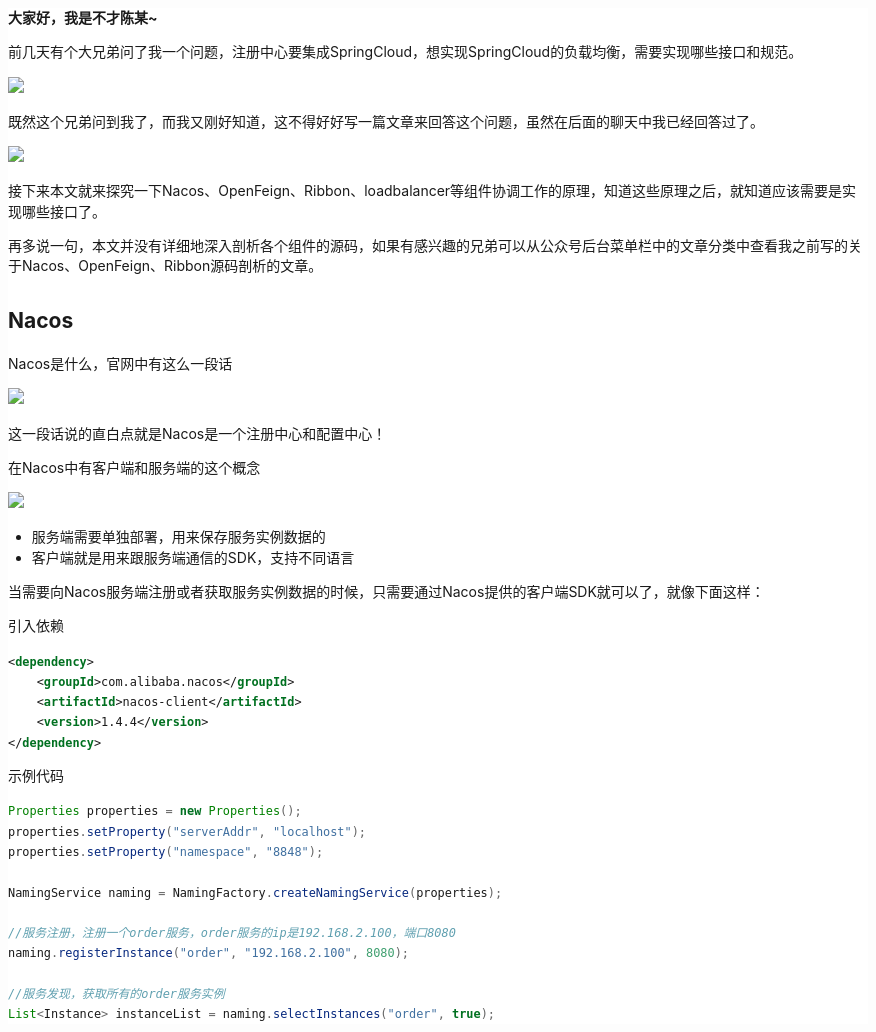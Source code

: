 **大家好，我是不才陈某~**

前几天有个大兄弟问了我一个问题，注册中心要集成SpringCloud，想实现SpringCloud的负载均衡，需要实现哪些接口和规范。

![](https://img.java-family.cn/20230515095354image-20230515095354012.png)

既然这个兄弟问到我了，而我又刚好知道，这不得好好写一篇文章来回答这个问题，虽然在后面的聊天中我已经回答过了。

![](https://img.java-family.cn/20230515095413image-20230515095413448.png)

接下来本文就来探究一下Nacos、OpenFeign、Ribbon、loadbalancer等组件协调工作的原理，知道这些原理之后，就知道应该需要是实现哪些接口了。

再多说一句，本文并没有详细地深入剖析各个组件的源码，如果有感兴趣的兄弟可以从公众号后台菜单栏中的文章分类中查看我之前写的关于Nacos、OpenFeign、Ribbon源码剖析的文章。

## Nacos

Nacos是什么，官网中有这么一段话

![](https://img.java-family.cn/20230515095912image-20230515095912219.png)

这一段话说的直白点就是Nacos是一个注册中心和配置中心！

在Nacos中有客户端和服务端的这个概念

![](https://img.java-family.cn/20230515095918image-20230515095918266.png)

- 服务端需要单独部署，用来保存服务实例数据的
- 客户端就是用来跟服务端通信的SDK，支持不同语言

当需要向Nacos服务端注册或者获取服务实例数据的时候，只需要通过Nacos提供的客户端SDK就可以了，就像下面这样：

引入依赖

```xml
<dependency>
    <groupId>com.alibaba.nacos</groupId>
    <artifactId>nacos-client</artifactId>
    <version>1.4.4</version>
</dependency>
```

示例代码

```java
Properties properties = new Properties();
properties.setProperty("serverAddr", "localhost");
properties.setProperty("namespace", "8848");

NamingService naming = NamingFactory.createNamingService(properties);

//服务注册，注册一个order服务，order服务的ip是192.168.2.100，端口8080
naming.registerInstance("order", "192.168.2.100", 8080);

//服务发现，获取所有的order服务实例
List<Instance> instanceList = naming.selectInstances("order", true);
```
